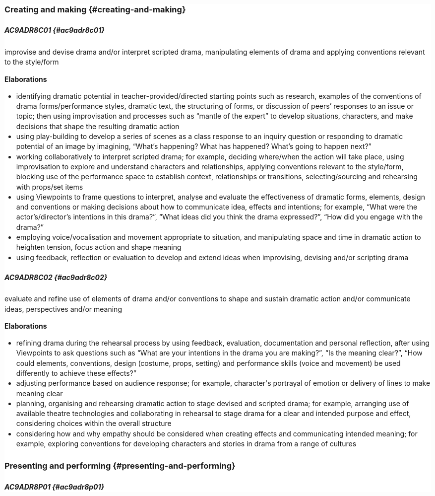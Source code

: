 ### Creating and making {#creating-and-making}

##### AC9ADR8C01 {#ac9adr8c01}

improvise and devise drama and/or interpret scripted drama, manipulating elements of drama and applying conventions relevant to the style/form

**Elaborations**
*  identifying dramatic potential in teacher-provided/directed starting points such as research, examples of the conventions of drama forms/performance styles, dramatic text, the structuring of forms, or discussion of peers’ responses to an issue or topic; then using improvisation and processes such as “mantle of the expert” to develop situations, characters, and make decisions that shape the resulting dramatic action
*  using play-building to develop a series of scenes as a class response to an inquiry question or responding to dramatic potential of an image by imagining, “What’s happening? What has happened? What’s going to happen next?”
*  working collaboratively to interpret scripted drama; for example, deciding where/when the action will take place, using improvisation to explore and understand characters and relationships, applying conventions relevant to the style/form, blocking use of the performance space to establish context, relationships or transitions, selecting/sourcing and rehearsing with props/set items
*  using Viewpoints to frame questions to interpret, analyse and evaluate the effectiveness of dramatic forms, elements, design and conventions or making decisions about how to communicate idea, effects and intentions; for example, “What were the actor’s/director’s intentions in this drama?”, “What ideas did you think the drama expressed?”, “How did you engage with the drama?”
*  employing voice/vocalisation and movement appropriate to situation, and manipulating space and time in dramatic action to heighten tension, focus action and shape meaning
*  using feedback, reflection or evaluation to develop and extend ideas when improvising, devising and/or scripting drama

##### AC9ADR8C02 {#ac9adr8c02}

evaluate and refine use of elements of drama and/or conventions to shape and sustain dramatic action and/or communicate ideas, perspectives and/or meaning

**Elaborations**
*  refining drama during the rehearsal process by using feedback, evaluation, documentation and personal reflection, after using Viewpoints to ask questions such as “What are your intentions in the drama you are making?”, “Is the meaning clear?”, “How could elements, conventions, design (costume, props, setting) and performance skills (voice and movement) be used differently to achieve these effects?”
*  adjusting performance based on audience response; for example, character's portrayal of emotion or delivery of lines to make meaning clear
*  planning, organising and rehearsing dramatic action to stage devised and scripted drama; for example, arranging use of available theatre technologies and collaborating in rehearsal to stage drama for a clear and intended purpose and effect, considering choices within the overall structure
*  considering how and why empathy should be considered when creating effects and communicating intended meaning; for example, exploring conventions for developing characters and stories in drama from a range of cultures

### Presenting and performing {#presenting-and-performing}

##### AC9ADR8P01 {#ac9adr8p01}
